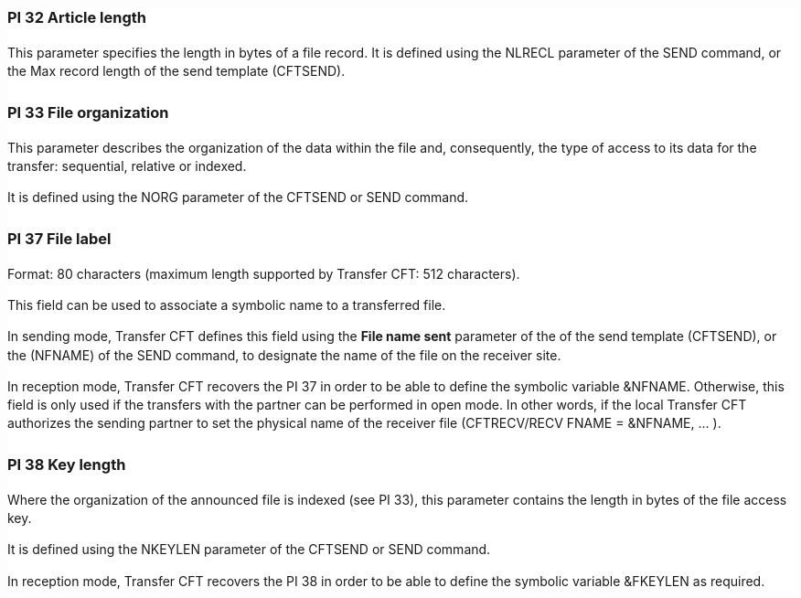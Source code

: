 <span id="PI_32_Article_length"></span>

### PI 32 Article length

This parameter specifies the length in bytes of a file record. It is
defined using the NLRECL parameter of the SEND command, or the Max record length of the send template (CFTSEND).

<span id="PI_33_File_organization"></span>

### PI 33 File organization

This parameter describes the organization of the data within the file
and, consequently, the type of access to its data for the transfer: sequential,
relative or indexed.

It is defined using the NORG parameter of
the CFTSEND or SEND command.

<span id="PI_37_File_label"></span>

### PI 37 File label

Format: 80 characters (maximum length supported by Transfer CFT: 512
characters).

This field can be used to associate a symbolic name to a transferred
file.

In sending mode, Transfer CFT defines
this field using the **File name sent** parameter of the of the send template (CFTSEND), or the (NFNAME) of the SEND command, to designate the name of the file on the receiver
site.

In reception mode, Transfer CFT recovers
the PI 37 in order to be able to define the symbolic variable &NFNAME.
Otherwise, this field is only used if the transfers with the partner can
be performed in open mode. In other words, if the local Transfer CFT authorizes
the sending partner to set the physical name of the receiver file (CFTRECV/RECV
FNAME = &NFNAME, ... ).

<span id="PI_38_Key_length_in_PeSIT_E"></span>

### PI 38 Key length 

Where the organization of the announced file is indexed (see PI 33),
this parameter contains the length in bytes of the file access key.

It
is defined using the NKEYLEN parameter of the CFTSEND or
SEND command.

In
reception mode, Transfer CFT recovers the PI 38 in order to
be able to define the symbolic variable &FKEYLEN as required.

